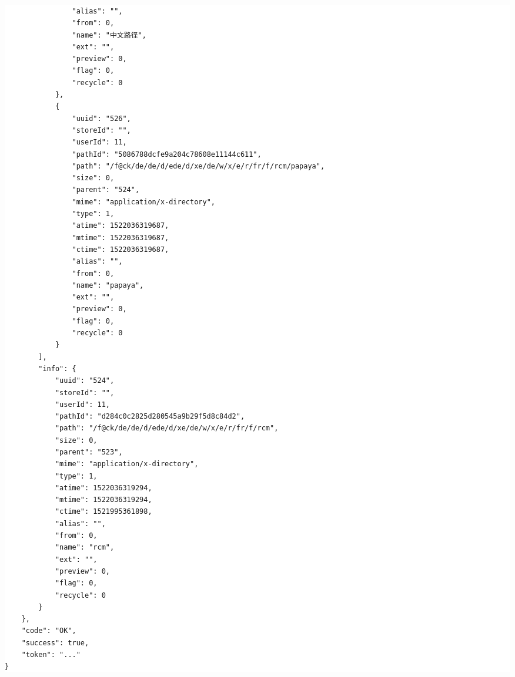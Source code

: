 ```
                "alias": "",
                "from": 0,
                "name": "中文路径",
                "ext": "",
                "preview": 0,
                "flag": 0,
                "recycle": 0
            },
            {
                "uuid": "526",
                "storeId": "",
                "userId": 11,
                "pathId": "5086788dcfe9a204c78608e11144c611",
                "path": "/f@ck/de/de/d/ede/d/xe/de/w/x/e/r/fr/f/rcm/papaya",
                "size": 0,
                "parent": "524",
                "mime": "application/x-directory",
                "type": 1,
                "atime": 1522036319687,
                "mtime": 1522036319687,
                "ctime": 1522036319687,
                "alias": "",
                "from": 0,
                "name": "papaya",
                "ext": "",
                "preview": 0,
                "flag": 0,
                "recycle": 0
            }
        ],
        "info": {
            "uuid": "524",
            "storeId": "",
            "userId": 11,
            "pathId": "d284c0c2825d280545a9b29f5d8c84d2",
            "path": "/f@ck/de/de/d/ede/d/xe/de/w/x/e/r/fr/f/rcm",
            "size": 0,
            "parent": "523",
            "mime": "application/x-directory",
            "type": 1,
            "atime": 1522036319294,
            "mtime": 1522036319294,
            "ctime": 1521995361898,
            "alias": "",
            "from": 0,
            "name": "rcm",
            "ext": "",
            "preview": 0,
            "flag": 0,
            "recycle": 0
        }
    },
    "code": "OK",
    "success": true,
    "token": "..."
}
```
